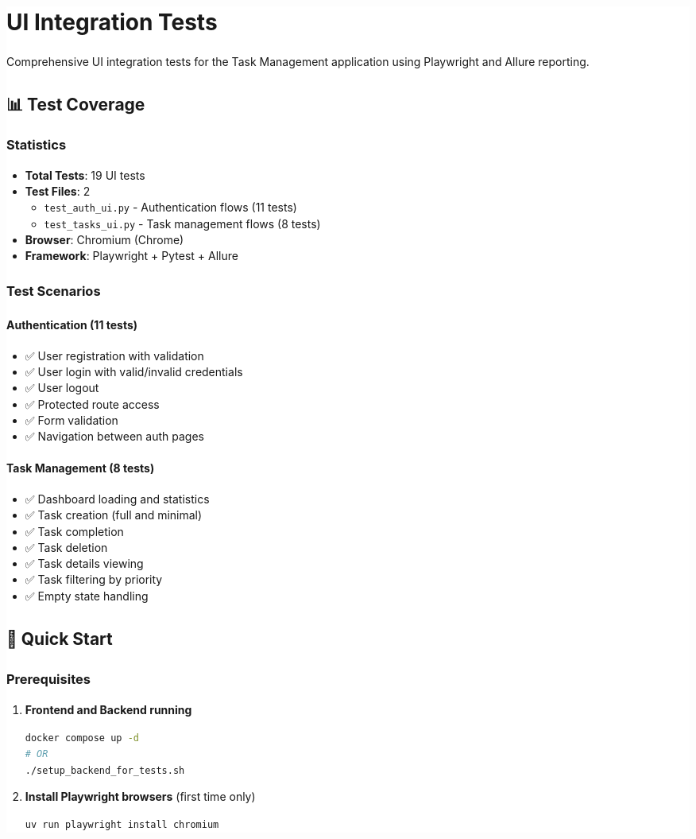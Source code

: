 # UI Integration Tests

Comprehensive UI integration tests for the Task Management application using Playwright and Allure reporting.

## 📊 Test Coverage

### Statistics
- **Total Tests**: 19 UI tests
- **Test Files**: 2
  - `test_auth_ui.py` - Authentication flows (11 tests)
  - `test_tasks_ui.py` - Task management flows (8 tests)
- **Browser**: Chromium (Chrome)
- **Framework**: Playwright + Pytest + Allure

### Test Scenarios

#### Authentication (11 tests)
- ✅ User registration with validation
- ✅ User login with valid/invalid credentials
- ✅ User logout
- ✅ Protected route access
- ✅ Form validation
- ✅ Navigation between auth pages

#### Task Management (8 tests)
- ✅ Dashboard loading and statistics
- ✅ Task creation (full and minimal)
- ✅ Task completion
- ✅ Task deletion
- ✅ Task details viewing
- ✅ Task filtering by priority
- ✅ Empty state handling

## 🚀 Quick Start

### Prerequisites

1. **Frontend and Backend running**
   ```bash
   docker compose up -d
   # OR
   ./setup_backend_for_tests.sh
   ```

2. **Install Playwright browsers** (first time only)
   ```bash
   uv run playwright install chromium
   ```
